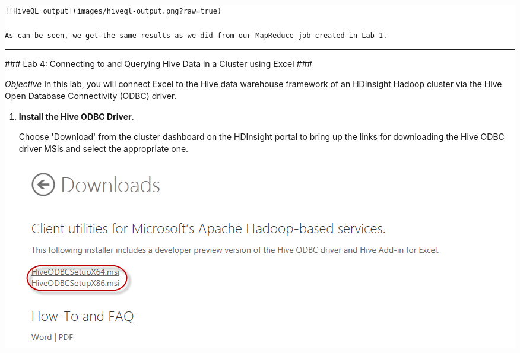 	![HiveQL output](images/hiveql-output.png?raw=true)

	As can be seen, we get the same results as we did from our MapReduce job created in Lab 1. 

---
<a name="Lab4"/>
### Lab 4: Connecting to and Querying Hive Data in a Cluster using Excel ###

_Objective_ 
In this lab, you will connect Excel to the Hive data warehouse framework of an HDInsight Hadoop cluster via the Hive Open Database Connectivity (ODBC) driver. 

1. **Install the Hive ODBC Driver**.

	Choose 'Download' from the cluster dashboard on the HDInsight portal to bring up the links for downloading the Hive ODBC driver MSIs and select the appropriate one. 

	![Downloading the Hive ODBC driver](images/downloading-hiveodbc.png?raw=true "Downloading the Hive ODBC driver")

